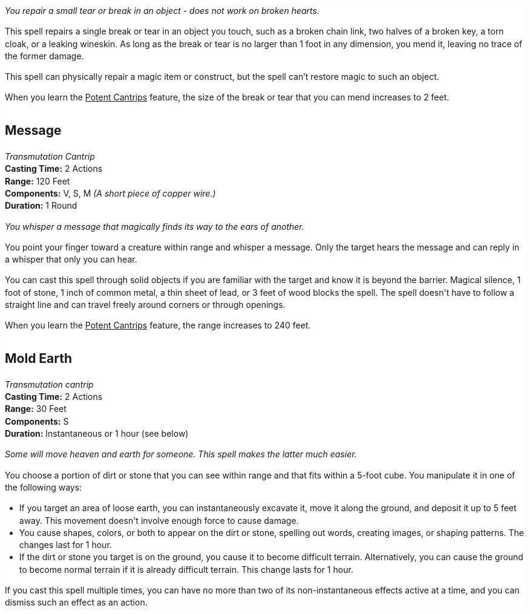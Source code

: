 *You repair a small tear or break in an object - does not work on broken hearts.*

This spell repairs a single break or tear in an object you touch, such as a broken chain link, two halves of a broken key, a torn cloak, or a leaking wineskin. As long as the break or tear is no larger than 1 foot in any dimension, you mend it, leaving no trace of the former damage.

This spell can physically repair a magic item or construct, but the spell can’t restore magic to such an object.

When you learn the [Potent Cantrips](https://stormchaserroleplaying.com/stormchaserRPG/Classes/Mage/#potent-cantrips) feature, the size of the break or tear that you can mend increases to 2 feet.

## Message
*Transmutation Cantrip*<br>
**Casting Time:** 2 Actions<br>
**Range:** 120 Feet<br>
**Components:** V, S, M *(A short piece of copper wire.)*<br>
**Duration:** 1 Round

*You whisper a message that magically finds its way to the ears of another.*

You point your finger toward a creature within range and whisper a message. Only the target hears the message and can reply in a whisper that only you can hear.

You can cast this spell through solid objects if you are familiar with the target and know it is beyond the barrier. Magical silence, 1 foot of stone, 1 inch of common metal, a thin sheet of lead, or 3 feet of wood blocks the spell. The spell doesn't have to follow a straight line and can travel freely around corners or through openings.

When you learn the [Potent Cantrips](https://stormchaserroleplaying.com/stormchaserRPG/Classes/Mage/#potent-cantrips) feature, the range increases to 240 feet.

## Mold Earth
*Transmutation cantrip*<br>
**Casting Time:** 2 Actions<br>
**Range:** 30 Feet<br>
**Components:** S<br>
**Duration:** Instantaneous or 1 hour (see below)

*Some will move heaven and earth for someone. This spell makes the latter much easier.*

You choose a portion of dirt or stone that you can see within range and that fits within a 5-foot cube. You manipulate it in one of the following ways:

* If you target an area of loose earth, you can instantaneously excavate it, move it along the ground, and deposit it up to 5 feet away. This movement doesn't involve enough force to cause damage.
* You cause shapes, colors, or both to appear on the dirt or stone, spelling out words, creating images, or shaping patterns. The changes last for 1 hour.
* If the dirt or stone you target is on the ground, you cause it to become difficult terrain. Alternatively, you can cause the ground to become normal terrain if it is already difficult terrain. This change lasts for 1 hour.

If you cast this spell multiple times, you can have no more than two of its non-instantaneous effects active at a time, and you can dismiss such an effect as an action.
